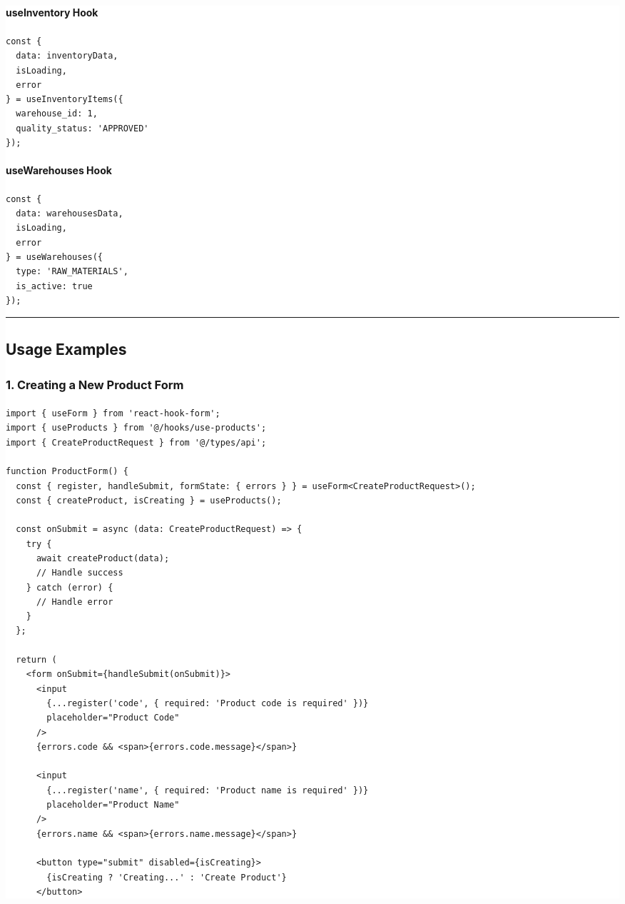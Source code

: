 #### useInventory Hook
```tsx
const {
  data: inventoryData,
  isLoading,
  error
} = useInventoryItems({ 
  warehouse_id: 1,
  quality_status: 'APPROVED'
});
```

#### useWarehouses Hook
```tsx
const {
  data: warehousesData,
  isLoading,
  error
} = useWarehouses({ 
  type: 'RAW_MATERIALS',
  is_active: true
});
```

---

## Usage Examples

### 1. Creating a New Product Form
```tsx
import { useForm } from 'react-hook-form';
import { useProducts } from '@/hooks/use-products';
import { CreateProductRequest } from '@/types/api';

function ProductForm() {
  const { register, handleSubmit, formState: { errors } } = useForm<CreateProductRequest>();
  const { createProduct, isCreating } = useProducts();

  const onSubmit = async (data: CreateProductRequest) => {
    try {
      await createProduct(data);
      // Handle success
    } catch (error) {
      // Handle error
    }
  };

  return (
    <form onSubmit={handleSubmit(onSubmit)}>
      <input
        {...register('code', { required: 'Product code is required' })}
        placeholder="Product Code"
      />
      {errors.code && <span>{errors.code.message}</span>}
      
      <input
        {...register('name', { required: 'Product name is required' })}
        placeholder="Product Name"
      />
      {errors.name && <span>{errors.name.message}</span>}
      
      <button type="submit" disabled={isCreating}>
        {isCreating ? 'Creating...' : 'Create Product'}
      </button>
```